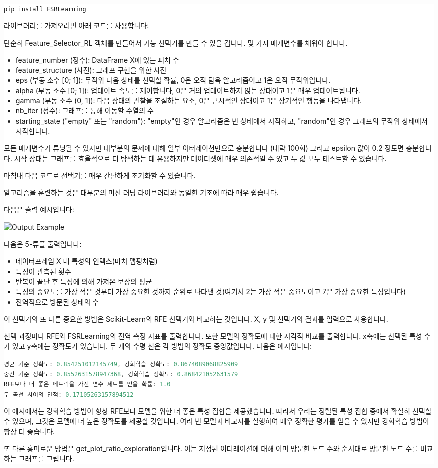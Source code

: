 ```js
pip install FSRLearning
```

<div class="content-ad"></div>

라이브러리를 가져오려면 아래 코드를 사용합니다:

단순히 Feature_Selector_RL 객체를 만들어서 기능 선택기를 만들 수 있을 겁니다. 몇 가지 매개변수를 채워야 합니다.

- feature_number (정수): DataFrame X에 있는 피처 수
- feature_structure (사전): 그래프 구현을 위한 사전
- eps (부동 소수 [0; 1]): 무작위 다음 상태를 선택할 확률, 0은 오직 탐욕 알고리즘이고 1은 오직 무작위입니다.
- alpha (부동 소수 [0; 1]): 업데이트 속도를 제어합니다, 0은 거의 업데이트하지 않는 상태이고 1은 매우 업데이트됩니다.
- gamma (부동 소수 (0, 1]): 다음 상태의 관찰을 조절하는 요소, 0은 근시적인 상태이고 1은 장기적인 행동을 나타냅니다.
- nb_iter (정수): 그래프를 통해 이동할 수열의 수
- starting_state ("empty" 또는 "random"): "empty"인 경우 알고리즘은 빈 상태에서 시작하고, "random"인 경우 그래프의 무작위 상태에서 시작합니다.

모든 매개변수가 튜닝될 수 있지만 대부분의 문제에 대해 일부 이터레이션만으로 충분합니다 (대략 100회) 그리고 epsilon 값이 0.2 정도면 충분합니다. 시작 상태는 그래프를 효율적으로 더 탐색하는 데 유용하지만 데이터셋에 매우 의존적일 수 있고 두 값 모두 테스트할 수 있습니다.

<div class="content-ad"></div>

마침내 다음 코드로 선택기를 매우 간단하게 초기화할 수 있습니다.

알고리즘을 훈련하는 것은 대부분의 머신 러닝 라이브러리와 동일한 기초에 따라 매우 쉽습니다.

다음은 출력 예시입니다:

![Output Example](/assets/img/2024-05-27-RevolutionizingLargeDatasetFeatureSelectionwithReinforcementLearning_3.png)

<div class="content-ad"></div>

다음은 5-튜플 출력입니다:

- 데이터프레임 X 내 특성의 인덱스(마치 맵핑처럼)
- 특성이 관측된 횟수
- 반복이 끝난 후 특성에 의해 가져온 보상의 평균
- 특성의 중요도를 가장 적은 것부터 가장 중요한 것까지 순위로 나타낸 것(여기서 2는 가장 적은 중요도이고 7은 가장 중요한 특성입니다)
- 전역적으로 방문된 상태의 수

이 선택기의 또 다른 중요한 방법은 Scikit-Learn의 RFE 선택기와 비교하는 것입니다. X, y 및 선택기의 결과를 입력으로 사용합니다.

선택 과정마다 RFE와 FSRLearning의 전역 측정 지표를 출력합니다. 또한 모델의 정확도에 대한 시각적 비교를 출력합니다. x축에는 선택된 특성 수가 있고 y축에는 정확도가 있습니다. 두 개의 수평 선은 각 방법의 정확도 중앙값입니다. 다음은 예시입니다:

<div class="content-ad"></div>

```js
평균 기준 정확도: 0.854251012145749, 강화학습 정확도: 0.8674089068825909
중간 기준 정확도: 0.8552631578947368, 강화학습 정확도: 0.868421052631579
RFE보다 더 좋은 메트릭을 가진 변수 세트를 얻을 확률: 1.0
두 곡선 사이의 면적: 0.17105263157894512
```

이 예시에서는 강화학습 방법이 항상 RFE보다 모델을 위한 더 좋은 특성 집합을 제공했습니다. 따라서 우리는 정렬된 특성 집합 중에서 확실히 선택할 수 있으며, 그것은 모델에 더 높은 정확도를 제공할 것입니다. 여러 번 모델과 비교자를 실행하여 매우 정확한 평가를 얻을 수 있지만 강화학습 방법이 항상 더 좋습니다.

또 다른 흥미로운 방법은 get_plot_ratio_exploration입니다. 이는 지정된 이터레이션에 대해 이미 방문한 노드 수와 순서대로 방문한 노드 수를 비교하는 그래프를 그립니다.
